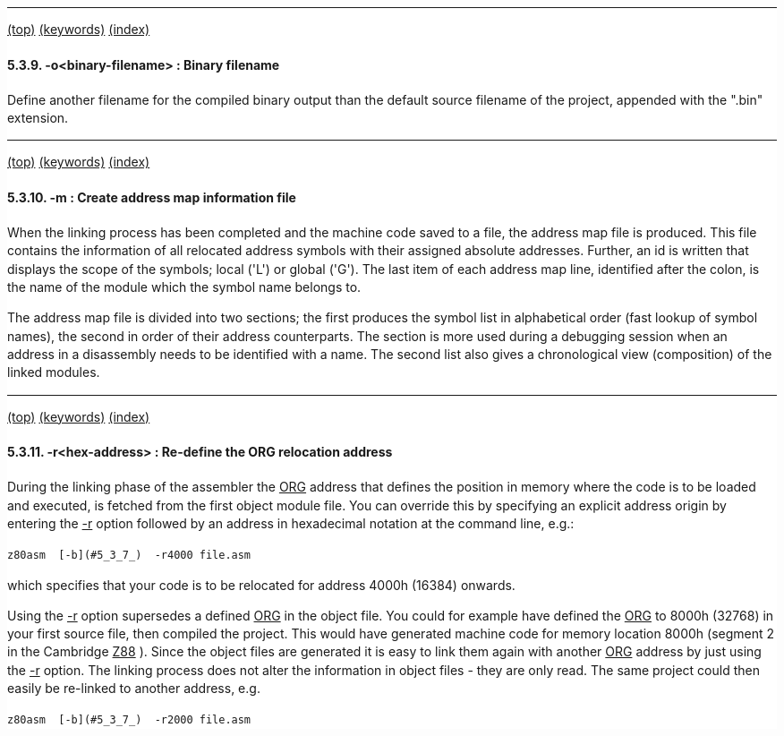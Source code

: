
----

[(top)](#top) [(keywords)](#keywords) [(index)](#index)
<a id=5_3_9_></a>

#### 5.3.9. -o\<binary-filename\> : Binary filename

Define another filename for the compiled binary output than the default source filename of the project, appended with the ".bin" extension.


----

[(top)](#top) [(keywords)](#keywords) [(index)](#index)
<a id=5_3_10_></a>

#### 5.3.10. -m : Create address map information file

When the linking process has been completed and the machine code saved to a file, the address map file is produced. This file contains the information of all relocated address symbols with their assigned absolute addresses. Further, an id is written that displays the scope of the symbols; local ('L') or global ('G'). The last item of each address map line, identified after the colon, is the name of the module which the symbol name belongs to.

The address map file is divided into two sections; the first produces the symbol list in alphabetical order (fast lookup of symbol names), the second in order of their address counterparts. The section is more used during a debugging session when an address in a disassembly needs to be identified with a name. The second list also gives a chronological view (composition) of the linked modules.


----

[(top)](#top) [(keywords)](#keywords) [(index)](#index)
<a id=5_3_11_></a>

#### 5.3.11. -r\<hex-address\> : Re-define the ORG relocation address

During the linking phase of the assembler the  [ORG](#10_25_)  address that defines the position in memory where the code is to be loaded and executed, is fetched from the first object module file. You can override this by specifying an explicit address origin by entering the  [-r](#5_3_11_)  option followed by an address in hexadecimal notation at the command line, e.g.:

    z80asm  [-b](#5_3_7_)  -r4000 file.asm

which specifies that your code is to be relocated for address 4000h (16384) onwards.

Using the  [-r](#5_3_11_)  option supersedes a defined  [ORG](#10_25_)  in the object file. You could for example have defined the  [ORG](#10_25_)  to 8000h (32768) in your first source file, then compiled the project. This would have generated machine code for memory location 8000h (segment 2 in the Cambridge  [Z88](#5_6_) ). Since the object files are generated it is easy to link them again with another  [ORG](#10_25_)  address by just using the  [-r](#5_3_11_)  option. The linking process does not alter the information in object files - they are only read. The same project could then easily be re-linked to another address, e.g.

    z80asm  [-b](#5_3_7_)  -r2000 file.asm
